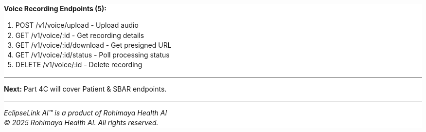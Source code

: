 **Voice Recording Endpoints (5):**
1. POST /v1/voice/upload - Upload audio
2. GET /v1/voice/:id - Get recording details
3. GET /v1/voice/:id/download - Get presigned URL
4. GET /v1/voice/:id/status - Poll processing status
5. DELETE /v1/voice/:id - Delete recording

---

**Next:** Part 4C will cover Patient & SBAR endpoints.

---

*EclipseLink AI™ is a product of Rohimaya Health AI*  
*© 2025 Rohimaya Health AI. All rights reserved.*
